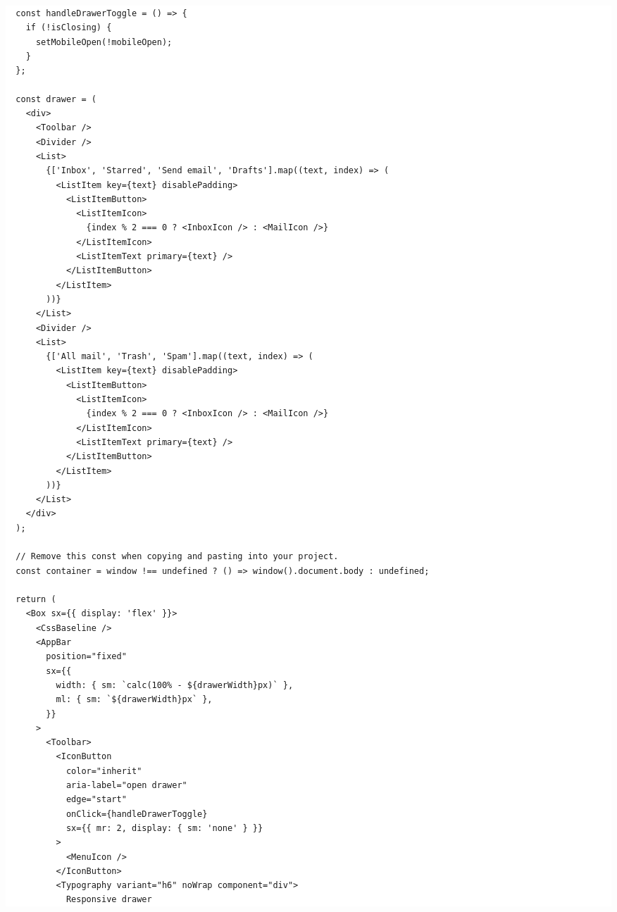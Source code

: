 ```tsx
  const handleDrawerToggle = () => {
    if (!isClosing) {
      setMobileOpen(!mobileOpen);
    }
  };

  const drawer = (
    <div>
      <Toolbar />
      <Divider />
      <List>
        {['Inbox', 'Starred', 'Send email', 'Drafts'].map((text, index) => (
          <ListItem key={text} disablePadding>
            <ListItemButton>
              <ListItemIcon>
                {index % 2 === 0 ? <InboxIcon /> : <MailIcon />}
              </ListItemIcon>
              <ListItemText primary={text} />
            </ListItemButton>
          </ListItem>
        ))}
      </List>
      <Divider />
      <List>
        {['All mail', 'Trash', 'Spam'].map((text, index) => (
          <ListItem key={text} disablePadding>
            <ListItemButton>
              <ListItemIcon>
                {index % 2 === 0 ? <InboxIcon /> : <MailIcon />}
              </ListItemIcon>
              <ListItemText primary={text} />
            </ListItemButton>
          </ListItem>
        ))}
      </List>
    </div>
  );

  // Remove this const when copying and pasting into your project.
  const container = window !== undefined ? () => window().document.body : undefined;

  return (
    <Box sx={{ display: 'flex' }}>
      <CssBaseline />
      <AppBar
        position="fixed"
        sx={{
          width: { sm: `calc(100% - ${drawerWidth}px)` },
          ml: { sm: `${drawerWidth}px` },
        }}
      >
        <Toolbar>
          <IconButton
            color="inherit"
            aria-label="open drawer"
            edge="start"
            onClick={handleDrawerToggle}
            sx={{ mr: 2, display: { sm: 'none' } }}
          >
            <MenuIcon />
          </IconButton>
          <Typography variant="h6" noWrap component="div">
            Responsive drawer
```

  [theme.breakpoints.up('sm')]: {